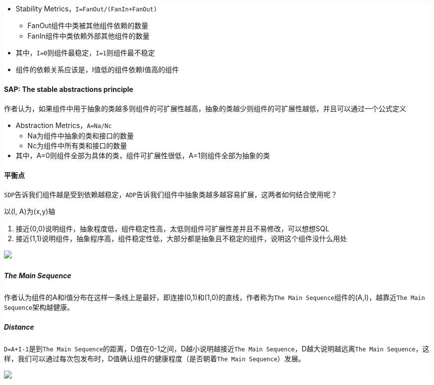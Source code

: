 * Stability Metrics，`I=FanOut/(FanIn+FanOut)`
  * FanOut组件中类被其他组件依赖的数量
  * FanIn组件中类依赖外部其他组件的数量

* 其中，`I=0`则组件最稳定，`I=1`则组件最不稳定

* 组件的依赖关系应该是，I值低的组件依赖I值高的组件

#### SAP: The stable abstractions principle

作者认为，如果组件中用于抽象的类越多则组件的可扩展性越高，抽象的类越少则组件的可扩展性越低，并且可以通过一个公式定义

* Abstraction Metrics，`A=Na/Nc`
  * Na为组件中抽象的类和接口的数量
  * Nc为组件中所有类和接口的数量
* 其中，A=0则组件全部为具体的类，组件可扩展性很低，A=1则组件全部为抽象的类

#### 平衡点

`SDP`告诉我们组件越是受到依赖越稳定，`ADP`告诉我们组件中抽象类越多越容易扩展，这两者如何结合使用呢？

以(I, A)为(x,y)轴

1. 接近(0,0)说明组件，抽象程度低，组件稳定性高，太低则组件可扩展性差并且不易修改，可以想想SQL
2. 接近(1,1)说明组件，抽象程序高，组件稳定性低，大部分都是抽象且不稳定的组件，说明这个组件没什么用处

![](http://p1sz5a5h3.bkt.clouddn.com/20181005192831.png)

##### The Main Sequence

​    作者认为组件的A和I值分布在这样一条线上是最好，即连接(0,1)和(1,0)的直线，作者称为`The Main Sequence`组件的(A,I)，越靠近`The Main Sequence`架构越健康。

##### Distance

`D=A+I-1`是到`The Main Sequence`的距离，D值在0-1之间，D越小说明越接近`The Main Sequence`，D越大说明越远离`The Main Sequence`，这样，我们可以通过每次包发布时，D值确认组件的健康程度（是否朝着`The Main Sequence`）发展。

![](http://p1sz5a5h3.bkt.clouddn.com/20181005194455.png)